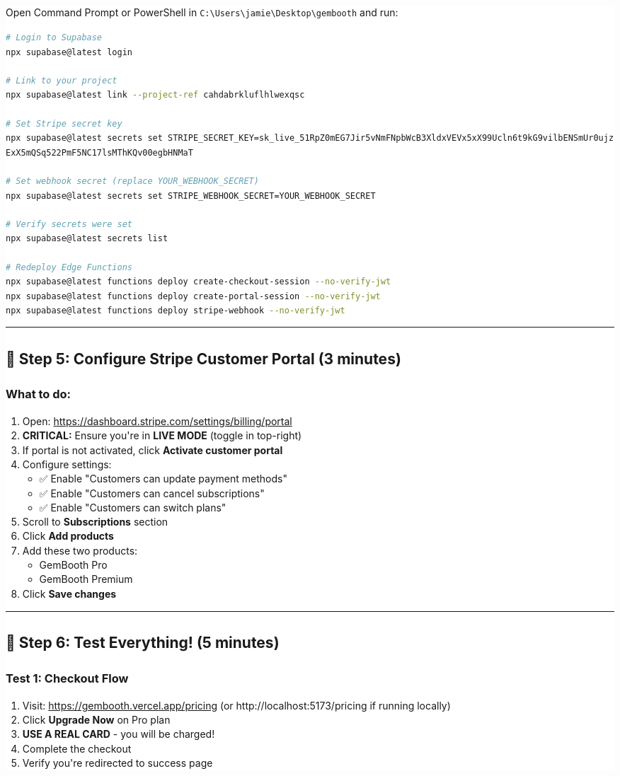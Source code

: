 Open Command Prompt or PowerShell in `C:\Users\jamie\Desktop\gembooth` and run:

```bash
# Login to Supabase
npx supabase@latest login

# Link to your project
npx supabase@latest link --project-ref cahdabrkluflhlwexqsc

# Set Stripe secret key
npx supabase@latest secrets set STRIPE_SECRET_KEY=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

# Set webhook secret (replace YOUR_WEBHOOK_SECRET)
npx supabase@latest secrets set STRIPE_WEBHOOK_SECRET=YOUR_WEBHOOK_SECRET

# Verify secrets were set
npx supabase@latest secrets list

# Redeploy Edge Functions
npx supabase@latest functions deploy create-checkout-session --no-verify-jwt
npx supabase@latest functions deploy create-portal-session --no-verify-jwt
npx supabase@latest functions deploy stripe-webhook --no-verify-jwt
```

---

## 🔴 Step 5: Configure Stripe Customer Portal (3 minutes)

### What to do:
1. Open: https://dashboard.stripe.com/settings/billing/portal
2. **CRITICAL:** Ensure you're in **LIVE MODE** (toggle in top-right)
3. If portal is not activated, click **Activate customer portal**
4. Configure settings:
   - ✅ Enable "Customers can update payment methods"
   - ✅ Enable "Customers can cancel subscriptions"
   - ✅ Enable "Customers can switch plans"
5. Scroll to **Subscriptions** section
6. Click **Add products**
7. Add these two products:
   - GemBooth Pro
   - GemBooth Premium
8. Click **Save changes**

---

## 🎉 Step 6: Test Everything! (5 minutes)

### Test 1: Checkout Flow
1. Visit: https://gembooth.vercel.app/pricing (or http://localhost:5173/pricing if running locally)
2. Click **Upgrade Now** on Pro plan
3. **USE A REAL CARD** - you will be charged!
4. Complete the checkout
5. Verify you're redirected to success page
